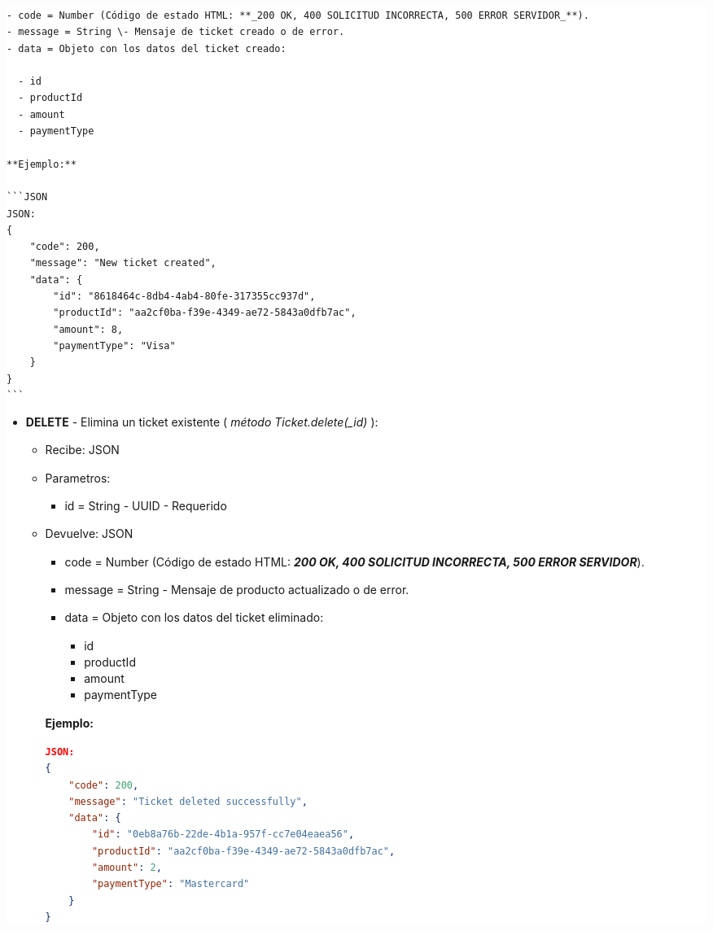     - code = Number (Código de estado HTML: **_200 OK, 400 SOLICITUD INCORRECTA, 500 ERROR SERVIDOR_**).
    - message = String \- Mensaje de ticket creado o de error.
    - data = Objeto con los datos del ticket creado:

      - id
      - productId
      - amount
      - paymentType

    **Ejemplo:**

    ```JSON
    JSON:
    {
        "code": 200,
        "message": "New ticket created",
        "data": {
            "id": "8618464c-8db4-4ab4-80fe-317355cc937d",
            "productId": "aa2cf0ba-f39e-4349-ae72-5843a0dfb7ac",
            "amount": 8,
            "paymentType": "Visa"
        }
    }
    ```

- **DELETE** \- Elimina un ticket existente ( _método Ticket.delete(\_id)_ ):

  - Recibe: JSON
  - Parametros:
    - id = String \- UUID \- Requerido
  - Devuelve: JSON

    - code = Number (Código de estado HTML: **_200 OK, 400 SOLICITUD INCORRECTA, 500 ERROR SERVIDOR_**).
    - message = String \- Mensaje de producto actualizado o de error.
    - data = Objeto con los datos del ticket eliminado:

      - id
      - productId
      - amount
      - paymentType

    **Ejemplo:**

    ```JSON
    JSON:
    {
        "code": 200,
        "message": "Ticket deleted successfully",
        "data": {
            "id": "0eb8a76b-22de-4b1a-957f-cc7e04eaea56",
            "productId": "aa2cf0ba-f39e-4349-ae72-5843a0dfb7ac",
            "amount": 2,
            "paymentType": "Mastercard"
        }
    }
    ```
